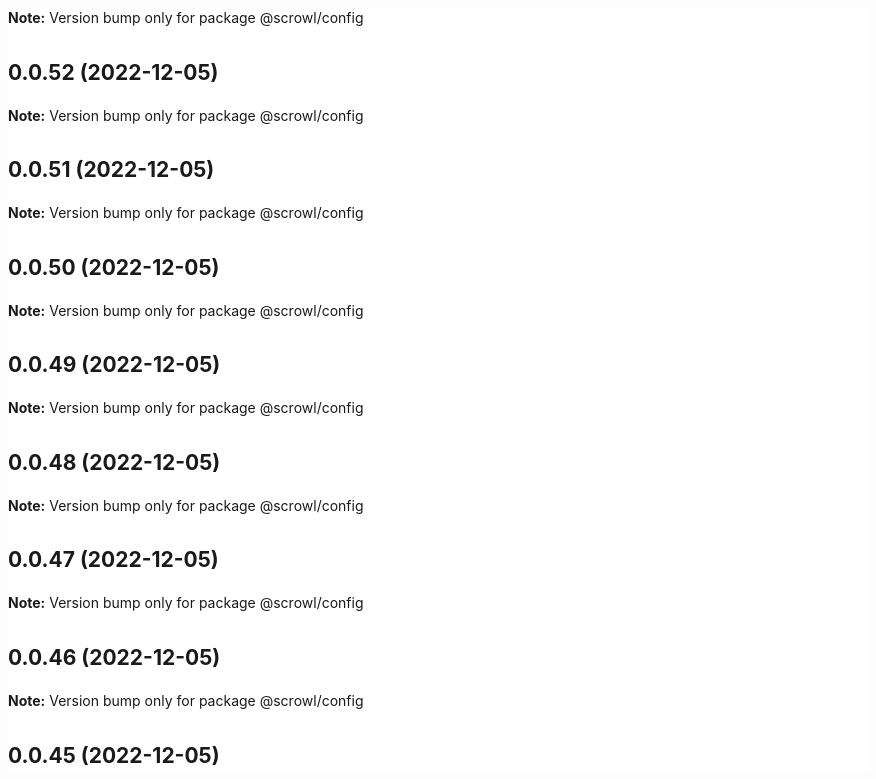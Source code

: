 **Note:** Version bump only for package @scrowl/config





## 0.0.52 (2022-12-05)

**Note:** Version bump only for package @scrowl/config





## 0.0.51 (2022-12-05)

**Note:** Version bump only for package @scrowl/config





## 0.0.50 (2022-12-05)

**Note:** Version bump only for package @scrowl/config





## 0.0.49 (2022-12-05)

**Note:** Version bump only for package @scrowl/config





## 0.0.48 (2022-12-05)

**Note:** Version bump only for package @scrowl/config





## 0.0.47 (2022-12-05)

**Note:** Version bump only for package @scrowl/config





## 0.0.46 (2022-12-05)

**Note:** Version bump only for package @scrowl/config





## 0.0.45 (2022-12-05)
